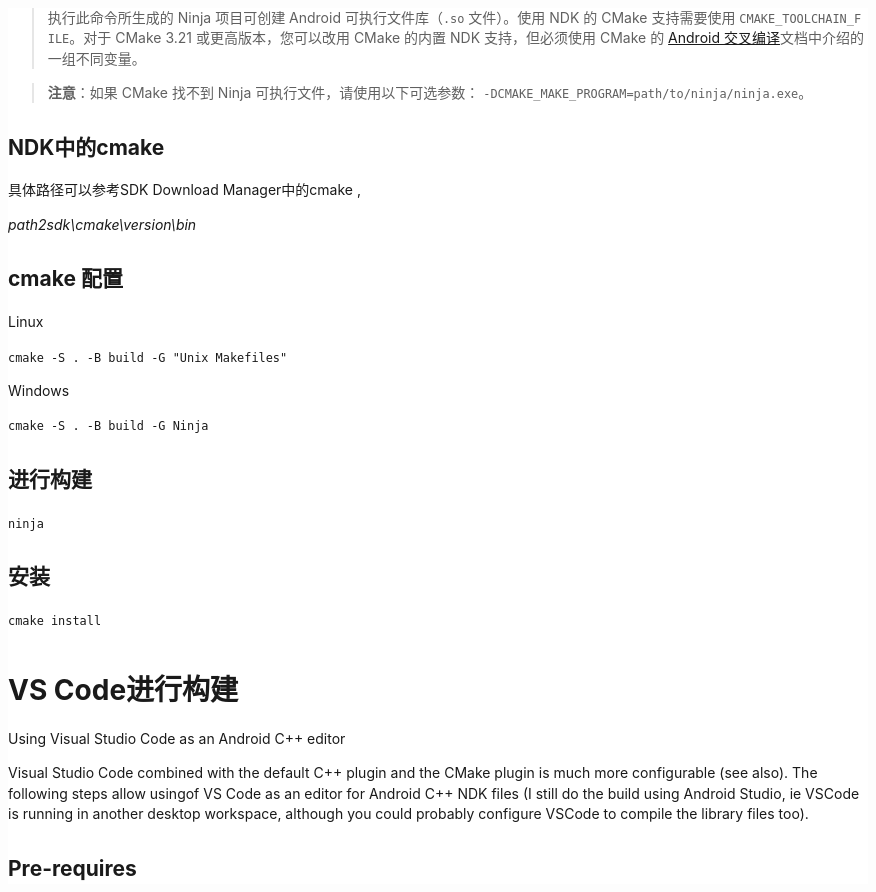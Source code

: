 

>  执行此命令所生成的 Ninja 项目可创建 Android 可执行文件库（`.so` 文件）。使用 NDK 的 CMake 支持需要使用 `CMAKE_TOOLCHAIN_FILE`。对于 CMake 3.21 或更高版本，您可以改用 CMake 的内置 NDK 支持，但必须使用 CMake 的 [Android 交叉编译](https://cmake.org/cmake/help/latest/manual/cmake-toolchains.7.html#cross-compiling-for-android)文档中介绍的一组不同变量。

> **注意**：如果 CMake 找不到 Ninja 可执行文件，请使用以下可选参数：
> `-DCMAKE_MAKE_PROGRAM=path/to/ninja/ninja.exe`。



## NDK中的cmake

具体路径可以参考SDK Download Manager中的cmake , 

*path2sdk\cmake\version\bin*

## cmake 配置

Linux

```
cmake -S . -B build -G "Unix Makefiles"
```

Windows

```
cmake -S . -B build -G Ninja
```



## 进行构建

```
ninja
```

## 安装

```
cmake install
```



# VS Code进行构建

Using Visual Studio Code as an Android C++ editor

Visual Studio Code combined with the default C++ plugin and the CMake plugin is much more configurable (see also). The following steps allow usingof VS Code as an editor for Android C++ NDK files (I still do the build using Android Studio, ie VSCode is running in another desktop workspace, although you could probably configure VSCode to compile the library files too). 

## Pre-requires
